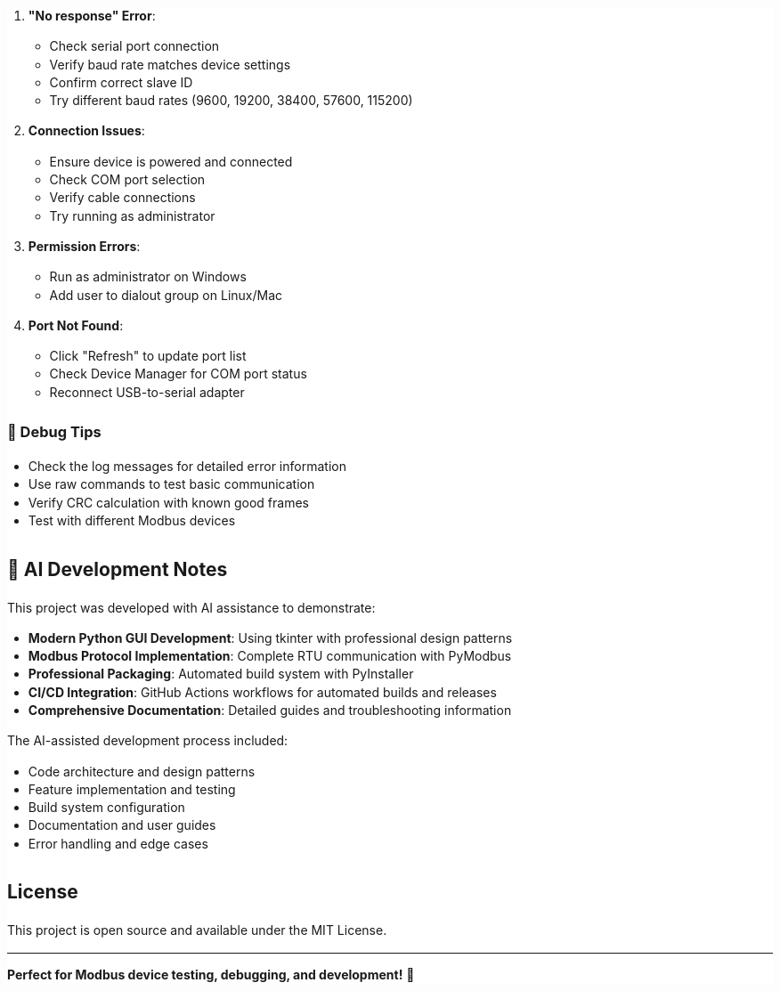 1. **"No response" Error**:
   - Check serial port connection
   - Verify baud rate matches device settings
   - Confirm correct slave ID
   - Try different baud rates (9600, 19200, 38400, 57600, 115200)

2. **Connection Issues**:
   - Ensure device is powered and connected
   - Check COM port selection
   - Verify cable connections
   - Try running as administrator

3. **Permission Errors**:
   - Run as administrator on Windows
   - Add user to dialout group on Linux/Mac

4. **Port Not Found**:
   - Click "Refresh" to update port list
   - Check Device Manager for COM port status
   - Reconnect USB-to-serial adapter

### 🐛 Debug Tips
- Check the log messages for detailed error information
- Use raw commands to test basic communication
- Verify CRC calculation with known good frames
- Test with different Modbus devices

## 🤖 AI Development Notes

This project was developed with AI assistance to demonstrate:
- **Modern Python GUI Development**: Using tkinter with professional design patterns
- **Modbus Protocol Implementation**: Complete RTU communication with PyModbus
- **Professional Packaging**: Automated build system with PyInstaller
- **CI/CD Integration**: GitHub Actions workflows for automated builds and releases
- **Comprehensive Documentation**: Detailed guides and troubleshooting information

The AI-assisted development process included:
- Code architecture and design patterns
- Feature implementation and testing
- Build system configuration
- Documentation and user guides
- Error handling and edge cases

## License

This project is open source and available under the MIT License.

---

**Perfect for Modbus device testing, debugging, and development!** 🚀
